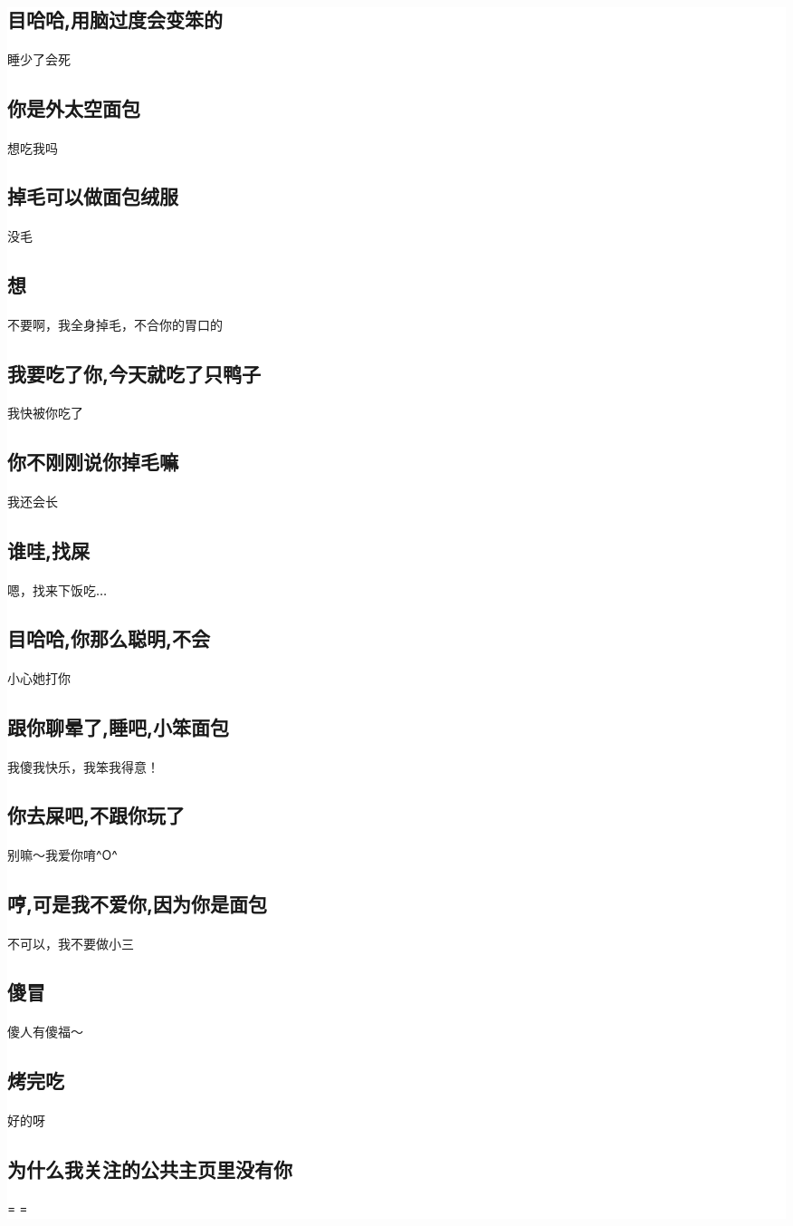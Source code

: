## 目哈哈,用脑过度会变笨的
睡少了会死

## 你是外太空面包
想吃我吗

## 掉毛可以做面包绒服
没毛

## 想
不要啊，我全身掉毛，不合你的胃口的

## 我要吃了你,今天就吃了只鸭子
我快被你吃了

## 你不刚刚说你掉毛嘛
我还会长

## 谁哇,找屎
嗯，找来下饭吃…

## 目哈哈,你那么聪明,不会
小心她打你

## 跟你聊晕了,睡吧,小笨面包
我傻我快乐，我笨我得意！

## 你去屎吧,不跟你玩了
别嘛～我爱你唷^O^

## 哼,可是我不爱你,因为你是面包
不可以，我不要做小三

## 傻冒
傻人有傻福〜

## 烤完吃
好的呀

## 为什么我关注的公共主页里没有你
= =
